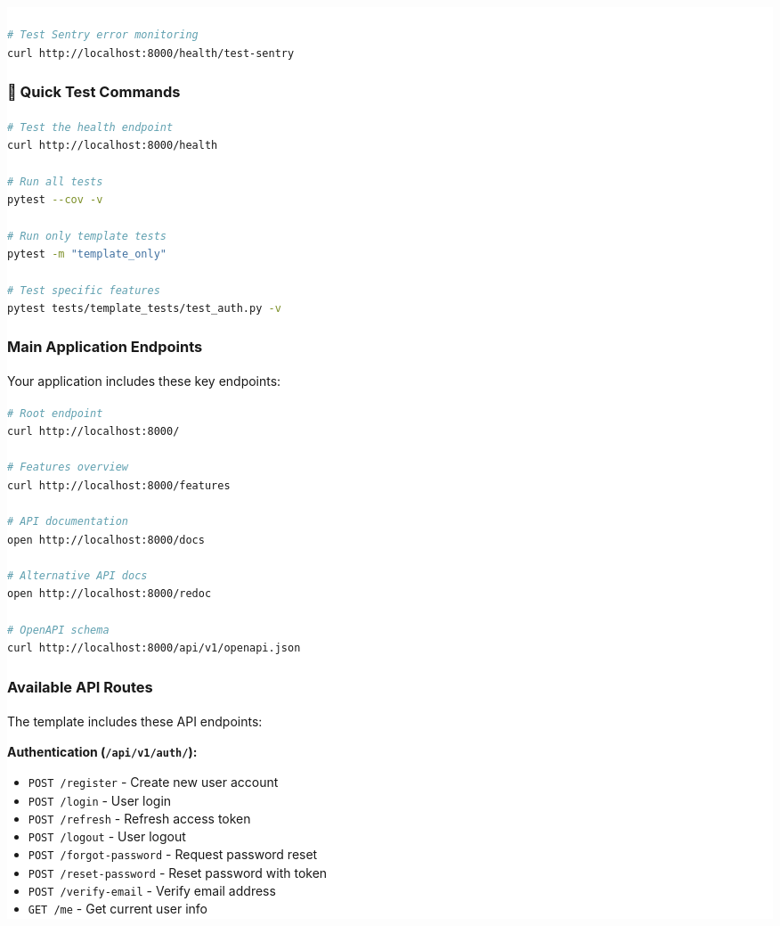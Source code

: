 ```bash

# Test Sentry error monitoring
curl http://localhost:8000/health/test-sentry
```

### 🧪 Quick Test Commands
```bash
# Test the health endpoint
curl http://localhost:8000/health

# Run all tests
pytest --cov -v

# Run only template tests
pytest -m "template_only"

# Test specific features
pytest tests/template_tests/test_auth.py -v
```

### Main Application Endpoints
Your application includes these key endpoints:

```bash
# Root endpoint
curl http://localhost:8000/

# Features overview
curl http://localhost:8000/features

# API documentation
open http://localhost:8000/docs

# Alternative API docs
open http://localhost:8000/redoc

# OpenAPI schema
curl http://localhost:8000/api/v1/openapi.json
```

### Available API Routes
The template includes these API endpoints:

**Authentication (`/api/v1/auth/`):**
- `POST /register` - Create new user account
- `POST /login` - User login
- `POST /refresh` - Refresh access token
- `POST /logout` - User logout
- `POST /forgot-password` - Request password reset
- `POST /reset-password` - Reset password with token
- `POST /verify-email` - Verify email address
- `GET /me` - Get current user info
